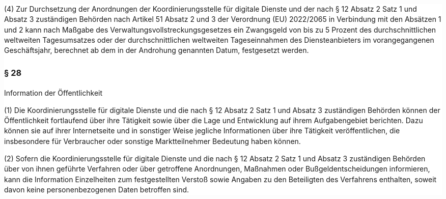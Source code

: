 </div>

<div class="jurAbsatz">

(4) Zur Durchsetzung der Anordnungen der Koordinierungsstelle für
digitale Dienste und der nach § 12 Absatz 2 Satz 1 und Absatz 3
zuständigen Behörden nach Artikel 51 Absatz 2 und 3 der Verordnung (EU)
2022/2065 in Verbindung mit den Absätzen 1 und 2 kann nach Maßgabe des
Verwaltungsvollstreckungsgesetzes ein Zwangsgeld von bis zu 5 Prozent
des durchschnittlichen weltweiten Tagesumsatzes oder der
durchschnittlichen weltweiten Tageseinnahmen des Diensteanbieters im
vorangegangenen Geschäftsjahr, berechnet ab dem in der Androhung
genannten Datum, festgesetzt werden.

</div>

</div>

</div>

</div>

<span id="BJNR0950B0024BJNE002800000.html"></span>

### § 28  
Information der Öffentlichkeit

<div>

<div class="jnhtml">

<div>

<div class="jurAbsatz">

(1) Die Koordinierungsstelle für digitale Dienste und die nach § 12
Absatz 2 Satz 1 und Absatz 3 zuständigen Behörden können der
Öffentlichkeit fortlaufend über ihre Tätigkeit sowie über die Lage und
Entwicklung auf ihrem Aufgabengebiet berichten. Dazu können sie auf
ihrer Internetseite und in sonstiger Weise jegliche Informationen über
ihre Tätigkeit veröffentlichen, die insbesondere für Verbraucher oder
sonstige Marktteilnehmer Bedeutung haben können.

</div>

<div class="jurAbsatz">

(2) Sofern die Koordinierungsstelle für digitale Dienste und die nach §
12 Absatz 2 Satz 1 und Absatz 3 zuständigen Behörden über von ihnen
geführte Verfahren oder über getroffene Anordnungen, Maßnahmen oder
Bußgeldentscheidungen informieren, kann die Information Einzelheiten
zum festgestellten Verstoß sowie Angaben zu den Beteiligten des
Verfahrens enthalten, soweit davon keine personenbezogenen Daten
betroffen sind.

</div>

<div class="jurAbsatz">
